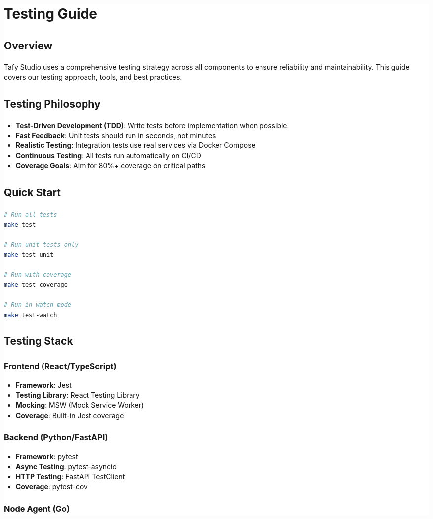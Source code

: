 # Testing Guide

## Overview

Tafy Studio uses a comprehensive testing strategy across all components to ensure reliability and maintainability. This guide covers our testing approach, tools, and best practices.

## Testing Philosophy

- **Test-Driven Development (TDD)**: Write tests before implementation when possible
- **Fast Feedback**: Unit tests should run in seconds, not minutes
- **Realistic Testing**: Integration tests use real services via Docker Compose
- **Continuous Testing**: All tests run automatically on CI/CD
- **Coverage Goals**: Aim for 80%+ coverage on critical paths

## Quick Start

```bash
# Run all tests
make test

# Run unit tests only
make test-unit

# Run with coverage
make test-coverage

# Run in watch mode
make test-watch
```

## Testing Stack

### Frontend (React/TypeScript)

- **Framework**: Jest
- **Testing Library**: React Testing Library
- **Mocking**: MSW (Mock Service Worker)
- **Coverage**: Built-in Jest coverage

### Backend (Python/FastAPI)

- **Framework**: pytest
- **Async Testing**: pytest-asyncio
- **HTTP Testing**: FastAPI TestClient
- **Coverage**: pytest-cov

### Node Agent (Go)
